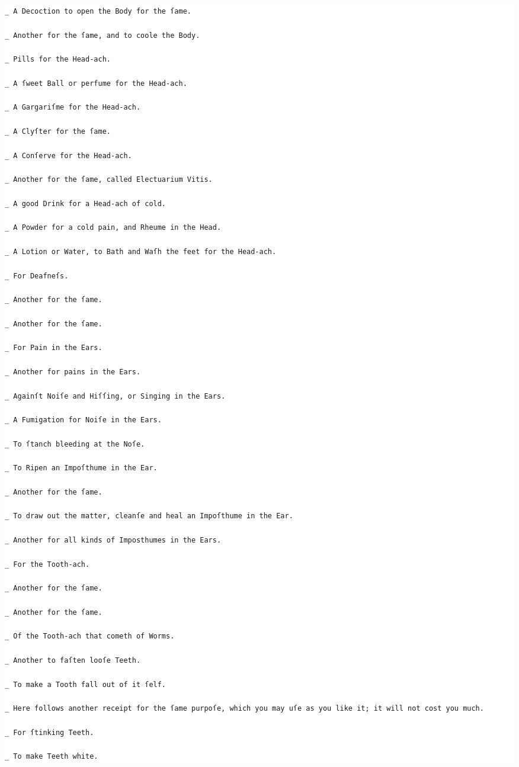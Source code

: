     _ A Decoction to open the Body for the ſame.

    _ Another for the ſame, and to coole the Body.

    _ Pills for the Head-ach.

    _ A ſweet Ball or perfume for the Head-ach.

    _ A Gargariſme for the Head-ach.

    _ A Clyſter for the ſame.

    _ A Conſerve for the Head-ach.

    _ Another for the ſame, called Electuarium Vitis.

    _ A good Drink for a Head-ach of cold.

    _ A Powder for a cold pain, and Rheume in the Head.

    _ A Lotion or Water, to Bath and Waſh the feet for the Head-ach.

    _ For Deafneſs.

    _ Another for the ſame.

    _ Another for the ſame.

    _ For Pain in the Ears.

    _ Another for pains in the Ears.

    _ Againſt Noiſe and Hiſſing, or Singing in the Ears.

    _ A Fumigation for Noiſe in the Ears.

    _ To ſtanch bleeding at the Noſe.

    _ To Ripen an Impoſthume in the Ear.

    _ Another for the ſame.

    _ To draw out the matter, cleanſe and heal an Impoſthume in the Ear.

    _ Another for all kinds of Imposthumes in the Ears.

    _ For the Tooth-ach.

    _ Another for the ſame.

    _ Another for the ſame.

    _ Of the Tooth-ach that cometh of Worms.

    _ Another to faſten looſe Teeth.

    _ To make a Tooth fall out of it ſelf.

    _ Here follows another receipt for the ſame purpoſe, which you may uſe as you like it; it will not cost you much.

    _ For ſtinking Teeth.

    _ To make Teeth white.
